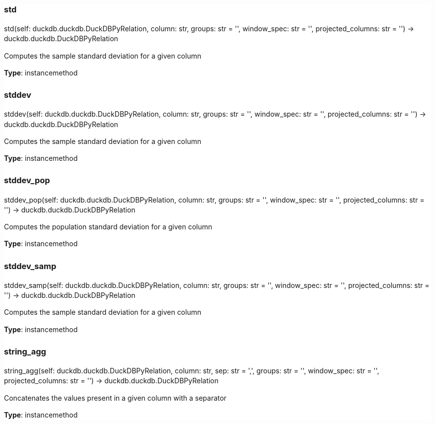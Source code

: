 
### std

std(self: duckdb.duckdb.DuckDBPyRelation, column: str, groups: str = '', window_spec: str = '', projected_columns: str = '') -> duckdb.duckdb.DuckDBPyRelation

Computes the sample standard deviation for a given column

**Type**: instancemethod





### stddev

stddev(self: duckdb.duckdb.DuckDBPyRelation, column: str, groups: str = '', window_spec: str = '', projected_columns: str = '') -> duckdb.duckdb.DuckDBPyRelation

Computes the sample standard deviation for a given column

**Type**: instancemethod





### stddev_pop

stddev_pop(self: duckdb.duckdb.DuckDBPyRelation, column: str, groups: str = '', window_spec: str = '', projected_columns: str = '') -> duckdb.duckdb.DuckDBPyRelation

Computes the population standard deviation for a given column

**Type**: instancemethod





### stddev_samp

stddev_samp(self: duckdb.duckdb.DuckDBPyRelation, column: str, groups: str = '', window_spec: str = '', projected_columns: str = '') -> duckdb.duckdb.DuckDBPyRelation

Computes the sample standard deviation for a given column

**Type**: instancemethod





### string_agg

string_agg(self: duckdb.duckdb.DuckDBPyRelation, column: str, sep: str = ',', groups: str = '', window_spec: str = '', projected_columns: str = '') -> duckdb.duckdb.DuckDBPyRelation

Concatenates the values present in a given column with a separator

**Type**: instancemethod





